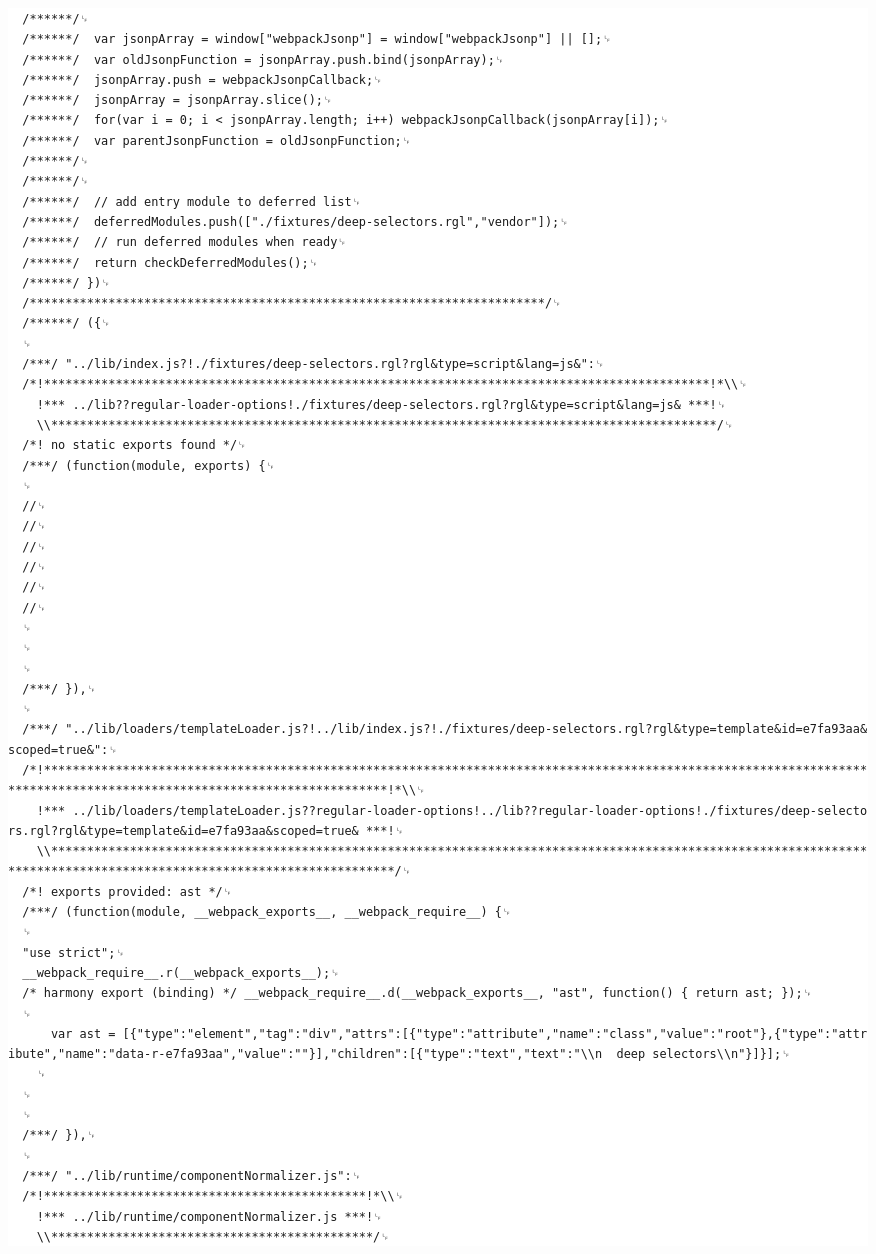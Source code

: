       /******/␊
      /******/ 	var jsonpArray = window["webpackJsonp"] = window["webpackJsonp"] || [];␊
      /******/ 	var oldJsonpFunction = jsonpArray.push.bind(jsonpArray);␊
      /******/ 	jsonpArray.push = webpackJsonpCallback;␊
      /******/ 	jsonpArray = jsonpArray.slice();␊
      /******/ 	for(var i = 0; i < jsonpArray.length; i++) webpackJsonpCallback(jsonpArray[i]);␊
      /******/ 	var parentJsonpFunction = oldJsonpFunction;␊
      /******/␊
      /******/␊
      /******/ 	// add entry module to deferred list␊
      /******/ 	deferredModules.push(["./fixtures/deep-selectors.rgl","vendor"]);␊
      /******/ 	// run deferred modules when ready␊
      /******/ 	return checkDeferredModules();␊
      /******/ })␊
      /************************************************************************/␊
      /******/ ({␊
      ␊
      /***/ "../lib/index.js?!./fixtures/deep-selectors.rgl?rgl&type=script&lang=js&":␊
      /*!*********************************************************************************************!*\\␊
        !*** ../lib??regular-loader-options!./fixtures/deep-selectors.rgl?rgl&type=script&lang=js& ***!␊
        \\*********************************************************************************************/␊
      /*! no static exports found */␊
      /***/ (function(module, exports) {␊
      ␊
      //␊
      //␊
      //␊
      //␊
      //␊
      //␊
      ␊
      ␊
      ␊
      /***/ }),␊
      ␊
      /***/ "../lib/loaders/templateLoader.js?!../lib/index.js?!./fixtures/deep-selectors.rgl?rgl&type=template&id=e7fa93aa&scoped=true&":␊
      /*!************************************************************************************************************************************************************************!*\\␊
        !*** ../lib/loaders/templateLoader.js??regular-loader-options!../lib??regular-loader-options!./fixtures/deep-selectors.rgl?rgl&type=template&id=e7fa93aa&scoped=true& ***!␊
        \\************************************************************************************************************************************************************************/␊
      /*! exports provided: ast */␊
      /***/ (function(module, __webpack_exports__, __webpack_require__) {␊
      ␊
      "use strict";␊
      __webpack_require__.r(__webpack_exports__);␊
      /* harmony export (binding) */ __webpack_require__.d(__webpack_exports__, "ast", function() { return ast; });␊
      ␊
          var ast = [{"type":"element","tag":"div","attrs":[{"type":"attribute","name":"class","value":"root"},{"type":"attribute","name":"data-r-e7fa93aa","value":""}],"children":[{"type":"text","text":"\\n  deep selectors\\n"}]}];␊
        ␊
      ␊
      ␊
      /***/ }),␊
      ␊
      /***/ "../lib/runtime/componentNormalizer.js":␊
      /*!*********************************************!*\\␊
        !*** ../lib/runtime/componentNormalizer.js ***!␊
        \\*********************************************/␊